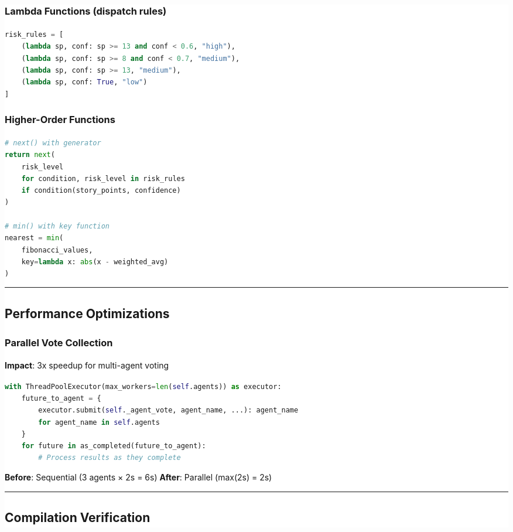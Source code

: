 ```python
```

### Lambda Functions (dispatch rules)
```python
risk_rules = [
    (lambda sp, conf: sp >= 13 and conf < 0.6, "high"),
    (lambda sp, conf: sp >= 8 and conf < 0.7, "medium"),
    (lambda sp, conf: sp >= 13, "medium"),
    (lambda sp, conf: True, "low")
]
```

### Higher-Order Functions
```python
# next() with generator
return next(
    risk_level
    for condition, risk_level in risk_rules
    if condition(story_points, confidence)
)

# min() with key function
nearest = min(
    fibonacci_values,
    key=lambda x: abs(x - weighted_avg)
)
```

---

## Performance Optimizations

### Parallel Vote Collection
**Impact**: 3x speedup for multi-agent voting

```python
with ThreadPoolExecutor(max_workers=len(self.agents)) as executor:
    future_to_agent = {
        executor.submit(self._agent_vote, agent_name, ...): agent_name
        for agent_name in self.agents
    }
    for future in as_completed(future_to_agent):
        # Process results as they complete
```

**Before**: Sequential (3 agents × 2s = 6s)
**After**: Parallel (max(2s) = 2s)

---

## Compilation Verification
